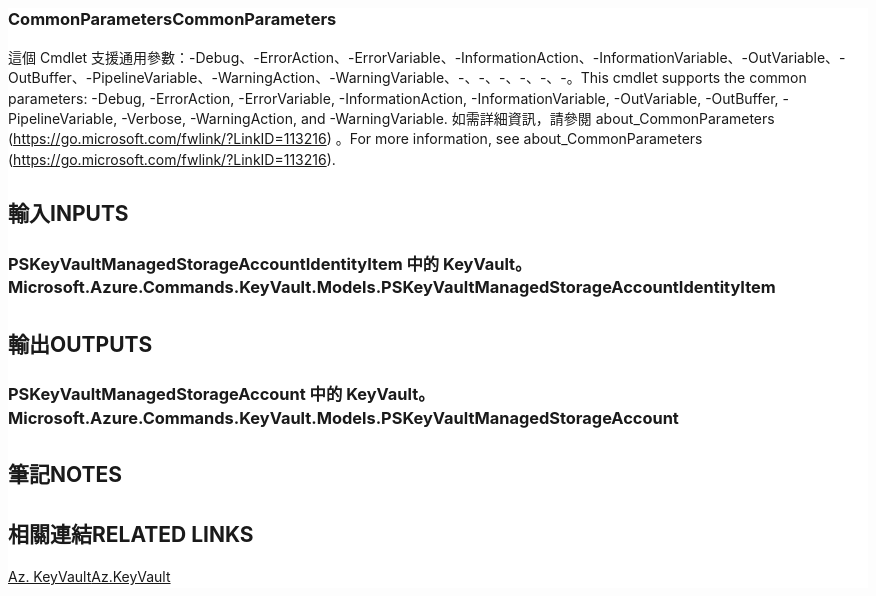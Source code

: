 ### <span data-ttu-id="97e5e-149">CommonParameters</span><span class="sxs-lookup"><span data-stu-id="97e5e-149">CommonParameters</span></span>
<span data-ttu-id="97e5e-150">這個 Cmdlet 支援通用參數：-Debug、-ErrorAction、-ErrorVariable、-InformationAction、-InformationVariable、-OutVariable、-OutBuffer、-PipelineVariable、-WarningAction、-WarningVariable、-、-、-、-、-、-。</span><span class="sxs-lookup"><span data-stu-id="97e5e-150">This cmdlet supports the common parameters: -Debug, -ErrorAction, -ErrorVariable, -InformationAction, -InformationVariable, -OutVariable, -OutBuffer, -PipelineVariable, -Verbose, -WarningAction, and -WarningVariable.</span></span> <span data-ttu-id="97e5e-151">如需詳細資訊，請參閱 about_CommonParameters (https://go.microsoft.com/fwlink/?LinkID=113216) 。</span><span class="sxs-lookup"><span data-stu-id="97e5e-151">For more information, see about_CommonParameters (https://go.microsoft.com/fwlink/?LinkID=113216).</span></span>

## <span data-ttu-id="97e5e-152">輸入</span><span class="sxs-lookup"><span data-stu-id="97e5e-152">INPUTS</span></span>

### <span data-ttu-id="97e5e-153">PSKeyVaultManagedStorageAccountIdentityItem 中的 KeyVault。</span><span class="sxs-lookup"><span data-stu-id="97e5e-153">Microsoft.Azure.Commands.KeyVault.Models.PSKeyVaultManagedStorageAccountIdentityItem</span></span>

## <span data-ttu-id="97e5e-154">輸出</span><span class="sxs-lookup"><span data-stu-id="97e5e-154">OUTPUTS</span></span>

### <span data-ttu-id="97e5e-155">PSKeyVaultManagedStorageAccount 中的 KeyVault。</span><span class="sxs-lookup"><span data-stu-id="97e5e-155">Microsoft.Azure.Commands.KeyVault.Models.PSKeyVaultManagedStorageAccount</span></span>

## <span data-ttu-id="97e5e-156">筆記</span><span class="sxs-lookup"><span data-stu-id="97e5e-156">NOTES</span></span>

## <span data-ttu-id="97e5e-157">相關連結</span><span class="sxs-lookup"><span data-stu-id="97e5e-157">RELATED LINKS</span></span>

[<span data-ttu-id="97e5e-158">Az. KeyVault</span><span class="sxs-lookup"><span data-stu-id="97e5e-158">Az.KeyVault</span></span>](/powershell/module/az.keyvault)
